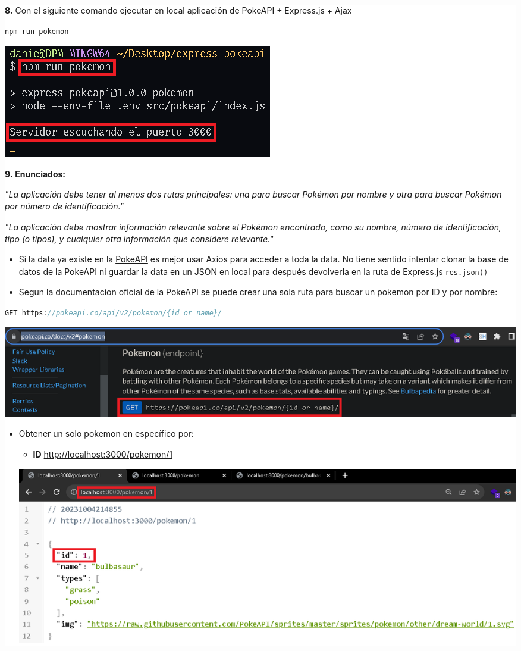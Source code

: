 **8.** Con el siguiente comando ejecutar en local aplicación de PokeAPI + Express.js + Ajax

```javascript
npm run pokemon
```
![npm_run_pokemon](/readme_img/npm_run_pokemon.PNG)

**9.** **Enunciados:** 

*"La aplicación debe tener al menos dos rutas principales: una para buscar Pokémon por nombre y otra para buscar Pokémon por número de identificación."*

*"La aplicación debe mostrar información relevante sobre el Pokémon encontrado, como su nombre, número de identificación, tipo (o tipos), y cualquier otra información que considere relevante."*

* Si la data ya existe en la [PokeAPI](https://pokeapi.co/) es mejor usar Axios para acceder a toda la data. No tiene sentido intentar clonar la base de datos de la PokeAPI ni guardar la data en un JSON en local para después devolverla en la ruta de Express.js ``res.json()``

* [Segun la documentacion oficial de la PokeAPI](https://pokeapi.co/docs/v2#pokemon) se puede crear una sola ruta para buscar un pokemon por ID y por nombre:

```javascript
GET https://pokeapi.co/api/v2/pokemon/{id or name}/
```

![pokeapi_docs](/readme_img/pokeapi_docs.PNG)

* Obtener un solo pokemon en específico por:
  * **ID** [http://localhost:3000/pokemon/1](http://localhost:3000/pokemon/1)

  ![get_by_id](/readme_img/get_by_id.PNG)
